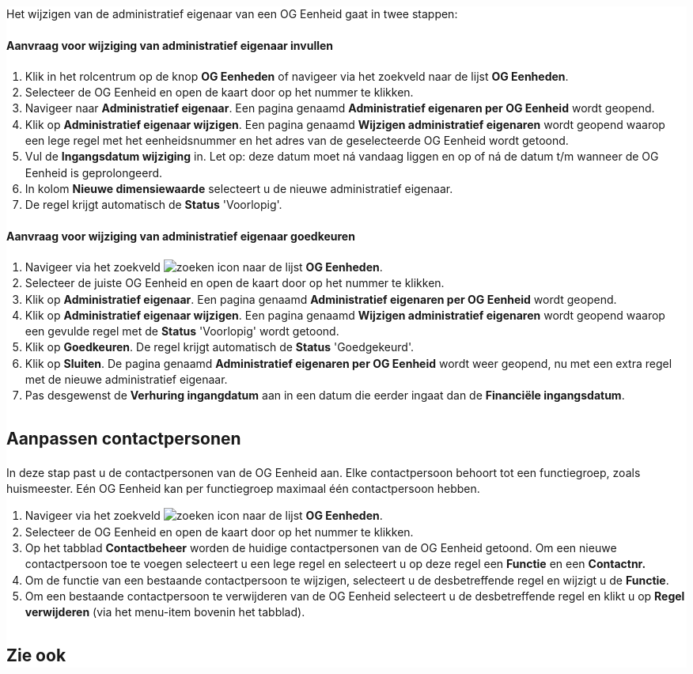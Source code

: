 Het wijzigen van de administratief eigenaar van een OG Eenheid gaat in twee stappen:

#### Aanvraag voor wijziging van administratief eigenaar invullen ####

1. Klik in het rolcentrum op de knop **OG Eenheden** of navigeer via het zoekveld naar de lijst **OG Eenheden**.
2. Selecteer de OG Eenheid en open de kaart door op het nummer te klikken.
3. Navigeer naar **Administratief eigenaar**. Een pagina genaamd **Administratief eigenaren per OG Eenheid** wordt geopend.
4. Klik op **Administratief eigenaar wijzigen**. Een pagina genaamd **Wijzigen administratief eigenaren** wordt geopend waarop een lege regel met het eenheidsnummer en het adres van de geselecteerde OG Eenheid wordt getoond.
5. Vul de **Ingangsdatum wijziging** in. Let op: deze datum moet ná vandaag liggen en op of ná de datum t/m wanneer de OG Eenheid is geprolongeerd.
6. In kolom **Nieuwe dimensiewaarde** selecteert u de nieuwe administratief eigenaar.
7. De regel krijgt automatisch de **Status** 'Voorlopig'.

#### Aanvraag voor wijziging van administratief eigenaar goedkeuren ####

1. Navigeer via het zoekveld ![zoeken icon](/assets/images/zoeken.png "zoeken icon") naar de lijst **OG Eenheden**.
2. Selecteer de juiste OG Eenheid en open de kaart door op het nummer te klikken.
3. Klik op **Administratief eigenaar**.  Een pagina genaamd **Administratief eigenaren per OG Eenheid** wordt geopend.
4. Klik op **Administratief eigenaar wijzigen**.  Een pagina genaamd **Wijzigen administratief eigenaren** wordt geopend waarop een gevulde regel met de **Status** 'Voorlopig' wordt getoond.
5. Klik op **Goedkeuren**. De regel krijgt automatisch de **Status** 'Goedgekeurd'.
6. Klik op **Sluiten**. De pagina genaamd **Administratief eigenaren per OG Eenheid** wordt weer geopend, nu met een extra regel met de nieuwe administratief eigenaar.
7. Pas desgewenst de **Verhuring ingangdatum** aan in een datum die eerder ingaat dan de **Financiële ingangsdatum**.

## Aanpassen contactpersonen

In deze stap past u de contactpersonen van de OG Eenheid aan. Elke contactpersoon behoort tot een functiegroep, zoals huismeester.  Eén OG Eenheid kan per functiegroep maximaal één contactpersoon hebben.

1. Navigeer via het zoekveld ![zoeken icon](/assets/images/zoeken.png "zoeken icon") naar de lijst **OG Eenheden**.
2. Selecteer de OG Eenheid en open de kaart door op het nummer te klikken.
3. Op het tabblad **Contactbeheer** worden de huidige contactpersonen van de OG Eenheid getoond. Om een nieuwe contactpersoon toe te voegen selecteert u een lege regel en selecteert u op deze regel een **Functie** en een **Contactnr.**
4. Om de functie van een bestaande contactpersoon te wijzigen, selecteert u de desbetreffende regel en wijzigt u de **Functie**.
5. Om een bestaande contactpersoon te verwijderen van de OG Eenheid selecteert u de desbetreffende regel en klikt u op **Regel verwijderen** (via het menu-item bovenin het tabblad).

## Zie ook
